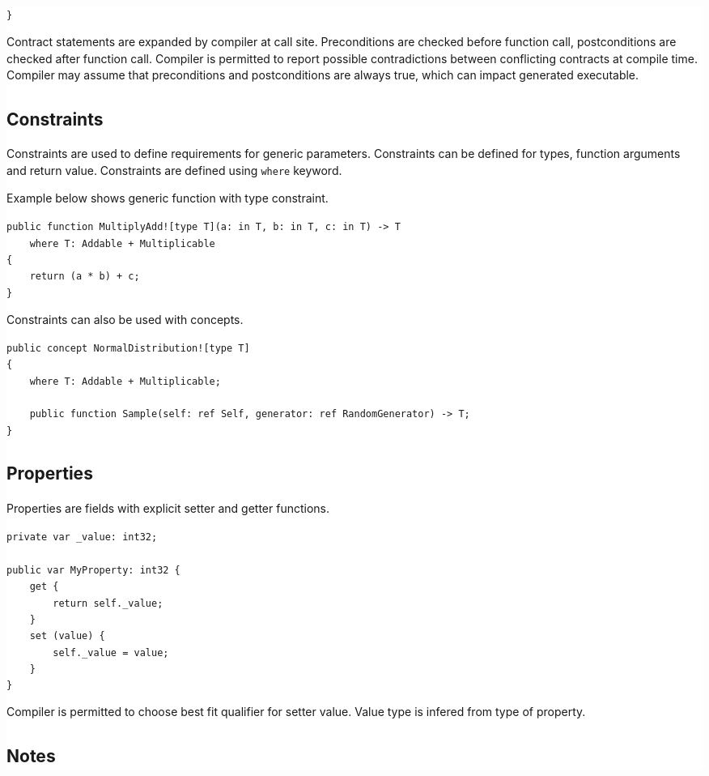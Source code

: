 ```weave
}
```

Contract statements are expanded by compiler at call site. Preconditions are checked before function call, postconditions are checked after function call. Compiler is permitted to report possible contradictions between conflicting contracts at compile time. Compiler may assume that preconditions and postconditions are always true, which can impact generated executable.

## Constraints

Constraints are used to define requirements for generic parameters. Constraints can be defined for types, function arguments and return value. Constraints are defined using `where` keyword.

Example below shows generic function with type constraint.

```
public function MultiplyAdd![type T](a: in T, b: in T, c: in T) -> T
    where T: Addable + Multiplicable
{
    return (a * b) + c;
}
```

Constraints can also be used with concepts.

```
public concept NormalDistribution![type T]
{
    where T: Addable + Multiplicable;

    public function Sample(self: ref Self, generator: ref RandomGenerator) -> T;
}
```

## Properties

Properties are fields with explicit setter and getter functions.

```
private var _value: int32;

public var MyProperty: int32 {
    get {
        return self._value;
    }
    set (value) {
        self._value = value;
    }
}
```

Compiler is permitted to choose best fit qualifier for setter value. Value type is infered from type of property.

## Notes
